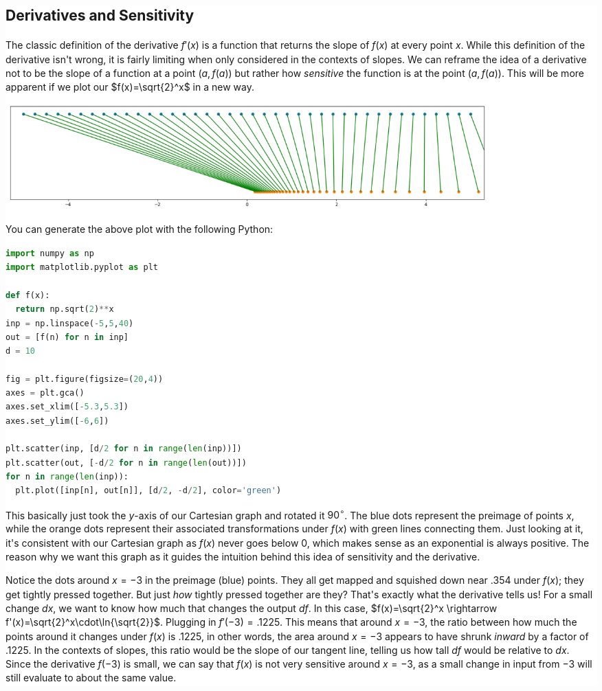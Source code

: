 ## Derivatives and Sensitivity
The classic definition of the derivative $f'(x)$ is a function that returns the slope of $f(x)$ at every point $x$. While this definition of the derivative isn't wrong, it is fairly limiting when only considered in the contexts of slopes. We can reframe the idea of a derivative not to be the slope of a function at a point $(a,f(a))$ but rather how _sensitive_ the function is at the point $(a,f(a))$. This will be more apparent if we plot our $f(x)=\sqrt{2}^x$ in a new way.

<img src="/img/fixed-points/newGraph.png" style="width:700px; height=auto ">

You can generate the above plot with the following Python:
```python
import numpy as np
import matplotlib.pyplot as plt

def f(x):
  return np.sqrt(2)**x
inp = np.linspace(-5,5,40)
out = [f(n) for n in inp]
d = 10

fig = plt.figure(figsize=(20,4))
axes = plt.gca()
axes.set_xlim([-5.3,5.3])
axes.set_ylim([-6,6])

plt.scatter(inp, [d/2 for n in range(len(inp))])
plt.scatter(out, [-d/2 for n in range(len(out))])
for n in range(len(inp)):
  plt.plot([inp[n], out[n]], [d/2, -d/2], color='green')
```

This basically just took the $y$-axis of our Cartesian graph and rotated it $90^\circ$. The blue dots represent the preimage of points $x$, while the orange dots represent their associated transformations under $f(x)$ with green lines connecting them. Just looking at it, it's consistent with our Cartesian graph as $f(x)$ never goes below 0, which makes sense as an exponential is always positive. The reason why we want this graph as it guides the intuition behind this idea of sensitivity and the derivative.

Notice the dots around $x=-3$ in the preimage (blue) points. They all get mapped and squished down near $.354$ under $f(x)$; they get tightly pressed together. But just _how_ tightly pressed together are they? That's exactly what the derivative tells us! For a small change $dx$, we want to know how much that changes the output $df$. In this case, $f(x)=\sqrt{2}^x \rightarrow f'(x)=\sqrt{2}^x\cdot\ln{\sqrt{2}}$. Plugging in $f'(-3)=.1225$. This means that around $x=-3$, the ratio between how much the points around it changes under $f(x)$ is $.1225$, in other words, the area around $x=-3$ appears to have shrunk _inward_ by a factor of $.1225$. In the contexts of slopes, this ratio would be the slope of our tangent line, telling us how tall $df$ would be relative to $dx$. Since the derivative $f(-3)$ is small, we can say that $f(x)$ is not very sensitive around $x=-3$, as a small change in input from $-3$ will still evaluate to about the same value.
